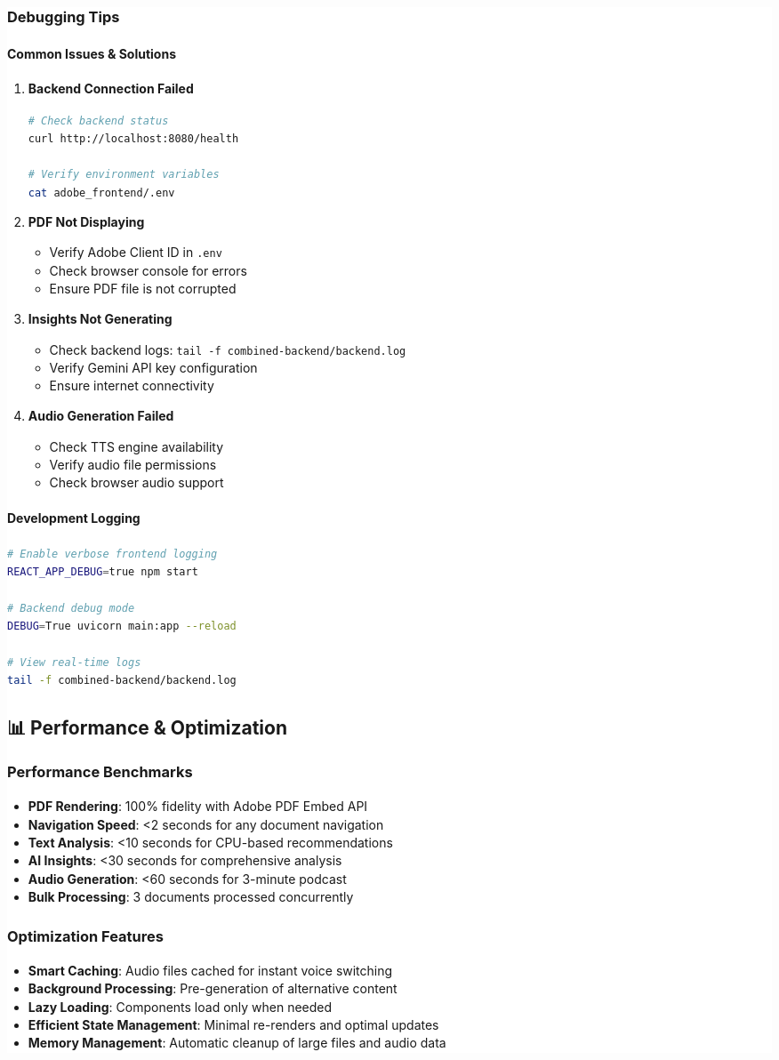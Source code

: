 ### Debugging Tips

#### Common Issues & Solutions

1. **Backend Connection Failed**
   ```bash
   # Check backend status
   curl http://localhost:8080/health
   
   # Verify environment variables
   cat adobe_frontend/.env
   ```

2. **PDF Not Displaying**
   - Verify Adobe Client ID in `.env`
   - Check browser console for errors
   - Ensure PDF file is not corrupted

3. **Insights Not Generating**
   - Check backend logs: `tail -f combined-backend/backend.log`
   - Verify Gemini API key configuration
   - Ensure internet connectivity

4. **Audio Generation Failed**
   - Check TTS engine availability
   - Verify audio file permissions
   - Check browser audio support

#### Development Logging
```bash
# Enable verbose frontend logging
REACT_APP_DEBUG=true npm start

# Backend debug mode
DEBUG=True uvicorn main:app --reload

# View real-time logs
tail -f combined-backend/backend.log
```

## 📊 Performance & Optimization

### Performance Benchmarks
- **PDF Rendering**: 100% fidelity with Adobe PDF Embed API
- **Navigation Speed**: <2 seconds for any document navigation
- **Text Analysis**: <10 seconds for CPU-based recommendations
- **AI Insights**: <30 seconds for comprehensive analysis
- **Audio Generation**: <60 seconds for 3-minute podcast
- **Bulk Processing**: 3 documents processed concurrently

### Optimization Features
- **Smart Caching**: Audio files cached for instant voice switching
- **Background Processing**: Pre-generation of alternative content
- **Lazy Loading**: Components load only when needed
- **Efficient State Management**: Minimal re-renders and optimal updates
- **Memory Management**: Automatic cleanup of large files and audio data
